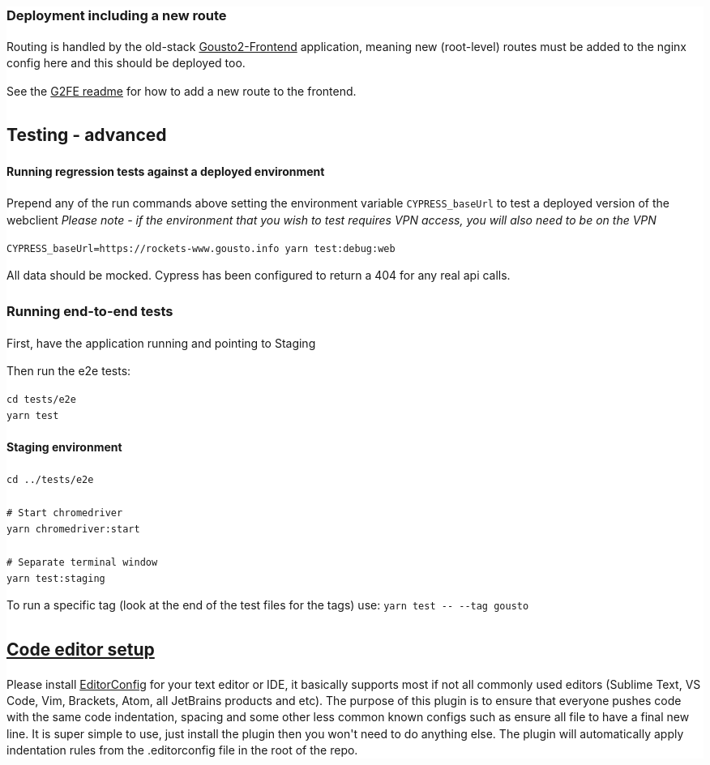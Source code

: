### Deployment including a new route
Routing is handled by the old-stack [Gousto2-Frontend](https://github.com/Gousto/Gousto2-FrontEnd) application, meaning new (root-level) routes must be added to the nginx config here and this should be deployed too.

See the [G2FE readme](https://github.com/Gousto/Gousto2-FrontEnd) for how to add a new route to the frontend.

## Testing - advanced

#### Running regression tests against a deployed environment
Prepend any of the run commands above setting the environment variable `CYPRESS_baseUrl` to test a deployed version of the webclient
_Please note - if the environment that you wish to test requires VPN access, you will also need to be on the VPN_

```shell
CYPRESS_baseUrl=https://rockets-www.gousto.info yarn test:debug:web
```

All data should be mocked. Cypress has been configured to return a 404 for any real api calls.

### Running end-to-end tests

First, have the application running and pointing to Staging

Then run the e2e tests:

```shell
cd tests/e2e
yarn test
```

#### Staging environment
```shell
cd ../tests/e2e

# Start chromedriver
yarn chromedriver:start

# Separate terminal window
yarn test:staging
```

To run a specific tag (look at the end of the test files for the tags) use:
`yarn test -- --tag gousto`

## [Code editor setup](#code-editor-setup)

Please install [EditorConfig](https://editorconfig.org/) for your text editor or IDE, it basically supports most if not all commonly used editors (Sublime Text, VS Code, Vim, Brackets, Atom, all JetBrains products and etc). The purpose of this plugin is to ensure that everyone pushes code with the same code indentation, spacing and some other less common known configs such as ensure all file to have a final new line. It is super simple to use, just install the plugin then you won't need to do anything else. The plugin will automatically apply indentation rules from the .editorconfig file in the root of the repo.
